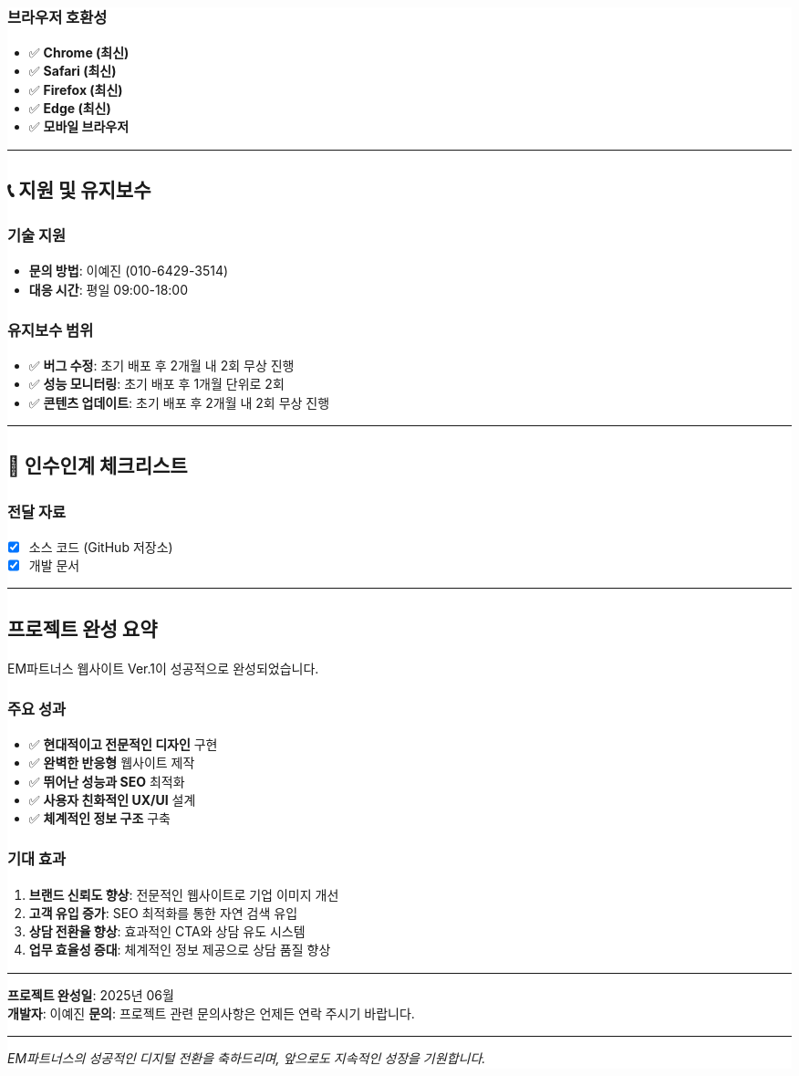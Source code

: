 ### 브라우저 호환성
- ✅ **Chrome (최신)**
- ✅ **Safari (최신)**
- ✅ **Firefox (최신)**
- ✅ **Edge (최신)**
- ✅ **모바일 브라우저**

---

## 📞 지원 및 유지보수

### 기술 지원
- **문의 방법**: 이예진 (010-6429-3514)
- **대응 시간**: 평일 09:00-18:00


### 유지보수 범위
- ✅ **버그 수정**:  초기 배포 후 2개월 내 2회 무상 진행
- ✅ **성능 모니터링**:  초기 배포 후 1개월 단위로 2회
- ✅ **콘텐츠 업데이트**: 초기 배포 후 2개월 내 2회 무상 진행

---

## 📝 인수인계 체크리스트

### 전달 자료
- [x] 소스 코드 (GitHub 저장소)
- [x] 개발 문서
---

##  프로젝트 완성 요약

EM파트너스 웹사이트 Ver.1이 성공적으로 완성되었습니다. 

### 주요 성과
- ✅ **현대적이고 전문적인 디자인** 구현
- ✅ **완벽한 반응형** 웹사이트 제작
- ✅ **뛰어난 성능과 SEO** 최적화
- ✅ **사용자 친화적인 UX/UI** 설계
- ✅ **체계적인 정보 구조** 구축

### 기대 효과
1. **브랜드 신뢰도 향상**: 전문적인 웹사이트로 기업 이미지 개선
2. **고객 유입 증가**: SEO 최적화를 통한 자연 검색 유입
3. **상담 전환율 향상**: 효과적인 CTA와 상담 유도 시스템
4. **업무 효율성 증대**: 체계적인 정보 제공으로 상담 품질 향상

---

**프로젝트 완성일**: 2025년 06월  
**개발자**: 이예진
**문의**: 프로젝트 관련 문의사항은 언제든 연락 주시기 바랍니다.

---

*EM파트너스의 성공적인 디지털 전환을 축하드리며, 앞으로도 지속적인 성장을 기원합니다.*